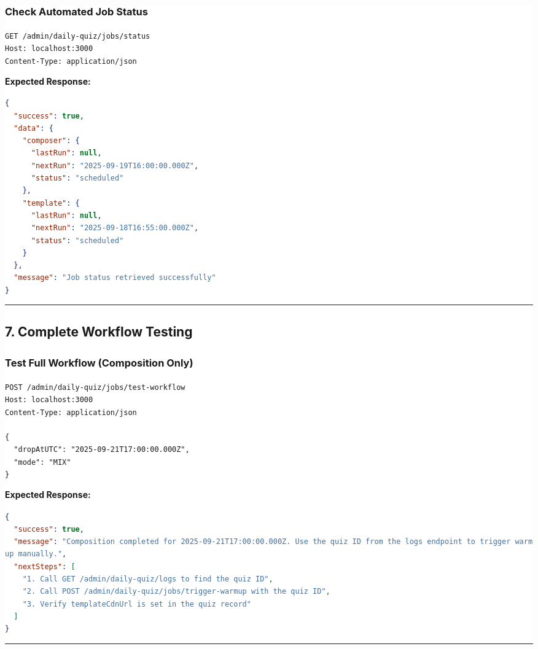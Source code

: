 ### Check Automated Job Status

```http
GET /admin/daily-quiz/jobs/status
Host: localhost:3000
Content-Type: application/json
```

**Expected Response:**

```json
{
  "success": true,
  "data": {
    "composer": {
      "lastRun": null,
      "nextRun": "2025-09-19T16:00:00.000Z",
      "status": "scheduled"
    },
    "template": {
      "lastRun": null,
      "nextRun": "2025-09-18T16:55:00.000Z",
      "status": "scheduled"
    }
  },
  "message": "Job status retrieved successfully"
}
```

---

## 7. Complete Workflow Testing

### Test Full Workflow (Composition Only)

```http
POST /admin/daily-quiz/jobs/test-workflow
Host: localhost:3000
Content-Type: application/json

{
  "dropAtUTC": "2025-09-21T17:00:00.000Z",
  "mode": "MIX"
}
```

**Expected Response:**

```json
{
  "success": true,
  "message": "Composition completed for 2025-09-21T17:00:00.000Z. Use the quiz ID from the logs endpoint to trigger warmup manually.",
  "nextSteps": [
    "1. Call GET /admin/daily-quiz/logs to find the quiz ID",
    "2. Call POST /admin/daily-quiz/jobs/trigger-warmup with the quiz ID",
    "3. Verify templateCdnUrl is set in the quiz record"
  ]
}
```

---